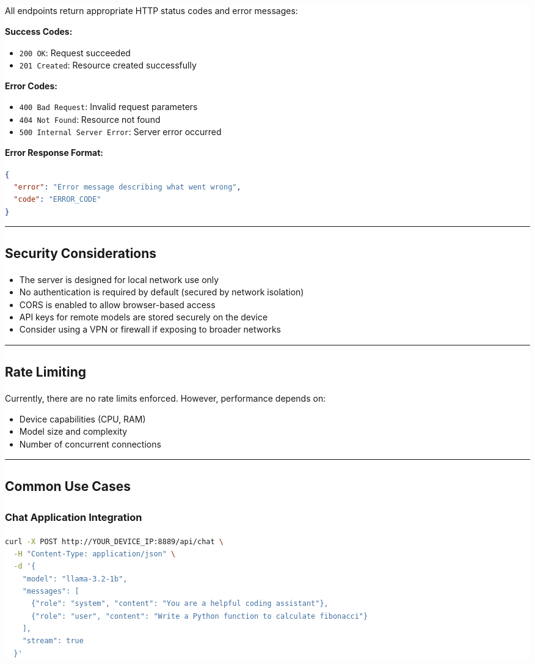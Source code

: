 All endpoints return appropriate HTTP status codes and error messages:

**Success Codes:**
- `200 OK`: Request succeeded
- `201 Created`: Resource created successfully

**Error Codes:**
- `400 Bad Request`: Invalid request parameters
- `404 Not Found`: Resource not found
- `500 Internal Server Error`: Server error occurred

**Error Response Format:**
```json
{
  "error": "Error message describing what went wrong",
  "code": "ERROR_CODE"
}
```

---

## Security Considerations

- The server is designed for local network use only
- No authentication is required by default (secured by network isolation)
- CORS is enabled to allow browser-based access
- API keys for remote models are stored securely on the device
- Consider using a VPN or firewall if exposing to broader networks

---

## Rate Limiting

Currently, there are no rate limits enforced. However, performance depends on:
- Device capabilities (CPU, RAM)
- Model size and complexity
- Number of concurrent connections

---

## Common Use Cases

### Chat Application Integration

```bash
curl -X POST http://YOUR_DEVICE_IP:8889/api/chat \
  -H "Content-Type: application/json" \
  -d '{
    "model": "llama-3.2-1b",
    "messages": [
      {"role": "system", "content": "You are a helpful coding assistant"},
      {"role": "user", "content": "Write a Python function to calculate fibonacci"}
    ],
    "stream": true
  }'
```
